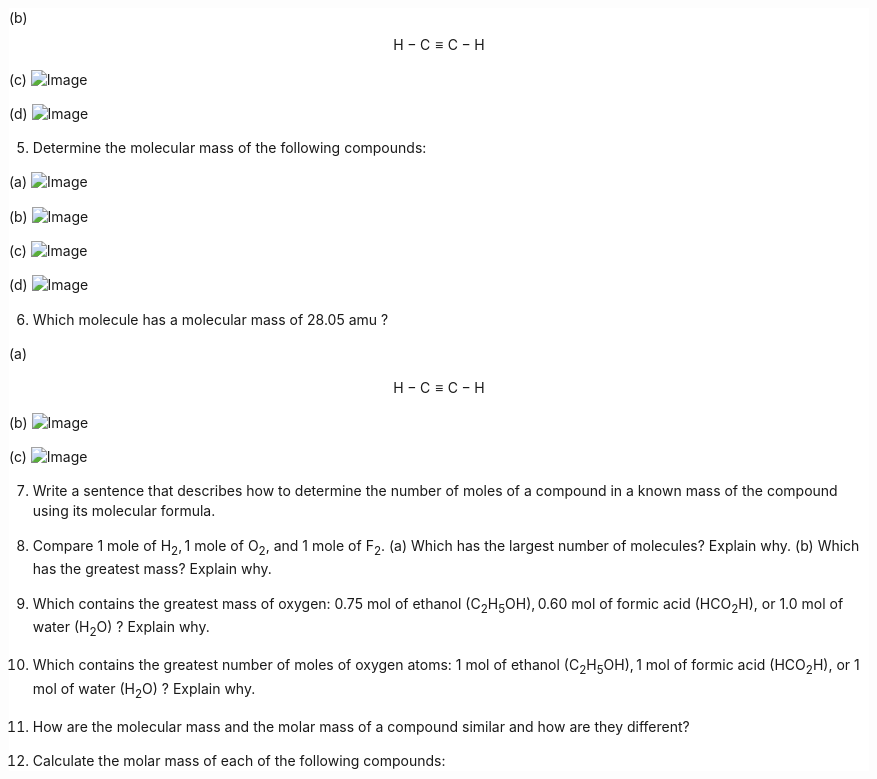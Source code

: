 (b)
$$
\mathrm{H}-\mathrm{C} \equiv \mathrm{C}-\mathrm{H}
$$

(c)
![Image](Chapter_3_images/img-23.jpeg)

(d)
![Image](Chapter_3_images/img-24.jpeg)

5. Determine the molecular mass of the following compounds:
   
(a)
![Image](Chapter_3_images/img-25.jpeg)

(b)
![Image](Chapter_3_images/img-26.jpeg)

(c)
![Image](Chapter_3_images/img-27.jpeg)

(d)
![Image](Chapter_3_images/img-28.jpeg)

6. Which molecule has a molecular mass of 28.05 amu ?
   
(a)

$$
\mathrm{H}-\mathrm{C} \equiv \mathrm{C}-\mathrm{H}
$$

(b)
![Image](Chapter_3_images/img-29.jpeg)

(c)
![Image](Chapter_3_images/img-30.jpeg)

7. Write a sentence that describes how to determine the number of moles of a compound in a known mass of the compound using its molecular formula.

8. Compare 1 mole of $\mathrm{H}_{2}, 1$ mole of $\mathrm{O}_{2}$, and 1 mole of $\mathrm{F}_{2}$.
(a) Which has the largest number of molecules? Explain why.
(b) Which has the greatest mass? Explain why.


9. Which contains the greatest mass of oxygen: 0.75 mol of ethanol $\left(\mathrm{C}_{2} \mathrm{H}_{5} \mathrm{OH}\right), 0.60 \mathrm{~mol}$ of formic acid $\left(\mathrm{HCO}_{2} \mathrm{H}\right)$, or 1.0 mol of water $\left(\mathrm{H}_{2} \mathrm{O}\right)$ ? Explain why.
10. Which contains the greatest number of moles of oxygen atoms: 1 mol of ethanol $\left(\mathrm{C}_{2} \mathrm{H}_{5} \mathrm{OH}\right), 1 \mathrm{~mol}$ of formic acid $\left(\mathrm{HCO}_{2} \mathrm{H}\right)$, or 1 mol of water $\left(\mathrm{H}_{2} \mathrm{O}\right)$ ? Explain why.
11. How are the molecular mass and the molar mass of a compound similar and how are they different?
12. Calculate the molar mass of each of the following compounds:
